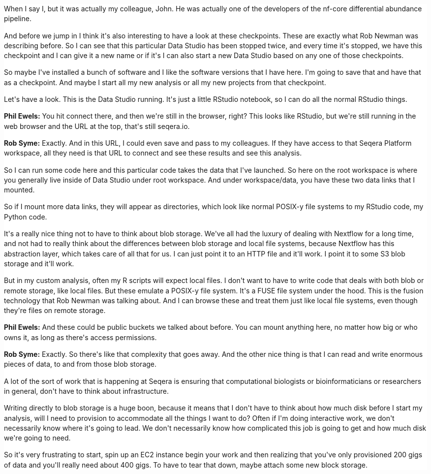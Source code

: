 When I say I, but it was actually my colleague, John. He was actually one of the developers of the nf-core differential abundance pipeline.

And before we jump in I think it's also interesting to have a look at these checkpoints. These are exactly what Rob Newman was describing before. So I can see that this particular Data Studio has been stopped twice, and every time it's stopped, we have this checkpoint and I can give it a new name or if it's I can also start a new Data Studio based on any one of those checkpoints.

So maybe I've installed a bunch of software and I like the software versions that I have here. I'm going to save that and have that as a checkpoint. And maybe I start all my new analysis or all my new projects from that checkpoint.

Let's have a look. This is the Data Studio running. It's just a little RStudio notebook, so I can do all the normal RStudio things.

**Phil Ewels:** You hit connect there, and then we're still in the browser, right? This looks like RStudio, but we're still running in the web browser and the URL at the top, that's still seqera.io.

**Rob Syme:** Exactly. And in this URL, I could even save and pass to my colleagues. If they have access to that Seqera Platform workspace, all they need is that URL to connect and see these results and see this analysis.

So I can run some code here and this particular code takes the data that I've launched. So here on the root workspace is where you generally live inside of Data Studio under root workspace. And under workspace/data, you have these two data links that I mounted.

So if I mount more data links, they will appear as directories, which look like normal POSIX-y file systems to my RStudio code, my Python code.

It's a really nice thing not to have to think about blob storage. We've all had the luxury of dealing with Nextflow for a long time, and not had to really think about the differences between blob storage and local file systems, because Nextflow has this abstraction layer, which takes care of all that for us. I can just point it to an HTTP file and it'll work. I point it to some S3 blob storage and it'll work.

But in my custom analysis, often my R scripts will expect local files. I don't want to have to write code that deals with both blob or remote storage, like local files. But these emulate a POSIX-y file system. It's a FUSE file system under the hood. This is the fusion technology that Rob Newman was talking about. And I can browse these and treat them just like local file systems, even though they're files on remote storage.

**Phil Ewels:** And these could be public buckets we talked about before. You can mount anything here, no matter how big or who owns it, as long as there's access permissions.

**Rob Syme:** Exactly. So there's like that complexity that goes away. And the other nice thing is that I can read and write enormous pieces of data, to and from those blob storage.

A lot of the sort of work that is happening at Seqera is ensuring that computational biologists or bioinformaticians or researchers in general, don't have to think about infrastructure.

Writing directly to blob storage is a huge boon, because it means that I don't have to think about how much disk before I start my analysis, will I need to provision to accommodate all the things I want to do? Often if I'm doing interactive work, we don't necessarily know where it's going to lead. We don't necessarily know how complicated this job is going to get and how much disk we're going to need.

So it's very frustrating to start, spin up an EC2 instance begin your work and then realizing that you've only provisioned 200 gigs of data and you'll really need about 400 gigs. To have to tear that down, maybe attach some new block storage.
